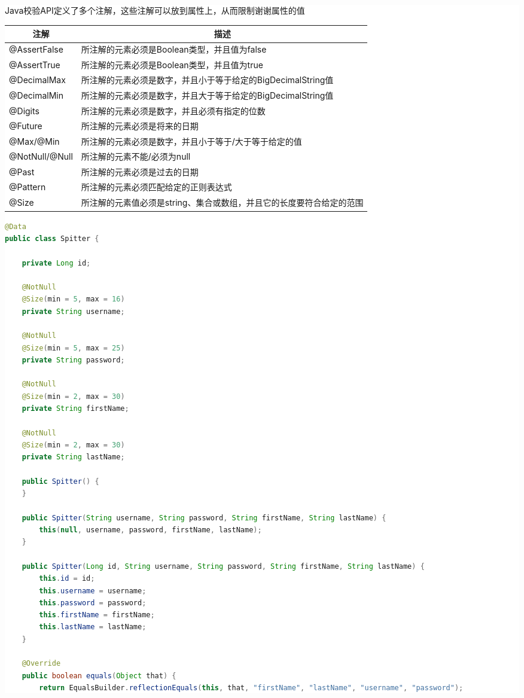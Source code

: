 Java校验API定义了多个注解，这些注解可以放到属性上，从而限制谢谢属性的值

| 注解           | 描述                                                         |
| -------------- | ------------------------------------------------------------ |
| @AssertFalse   | 所注解的元素必须是Boolean类型，并且值为false                 |
| @AssertTrue    | 所注解的元素必须是Boolean类型，并且值为true                  |
| @DecimalMax    | 所注解的元素必须是数字，并且小于等于给定的BigDecimalString值 |
| @DecimalMin    | 所注解的元素必须是数字，并且大于等于给定的BigDecimalString值 |
| @Digits        | 所注解的元素必须是数字，并且必须有指定的位数                 |
| @Future        | 所注解的元素必须是将来的日期                                 |
| @Max/@Min      | 所注解的元素必须是数字，并且小于等于/大于等于给定的值        |
| @NotNull/@Null | 所注解的元素不能/必须为null                                  |
| @Past          | 所注解的元素必须是过去的日期                                 |
| @Pattern       | 所注解的元素必须匹配给定的正则表达式                         |
| @Size          | 所注解的元素值必须是string、集合或数组，并且它的长度要符合给定的范围 |

```java
@Data
public class Spitter {

    private Long id;

    @NotNull
    @Size(min = 5, max = 16)
    private String username;

    @NotNull
    @Size(min = 5, max = 25)
    private String password;

    @NotNull
    @Size(min = 2, max = 30)
    private String firstName;

    @NotNull
    @Size(min = 2, max = 30)
    private String lastName;

    public Spitter() {
    }

    public Spitter(String username, String password, String firstName, String lastName) {
        this(null, username, password, firstName, lastName);
    }

    public Spitter(Long id, String username, String password, String firstName, String lastName) {
        this.id = id;
        this.username = username;
        this.password = password;
        this.firstName = firstName;
        this.lastName = lastName;
    }

    @Override
    public boolean equals(Object that) {
        return EqualsBuilder.reflectionEquals(this, that, "firstName", "lastName", "username", "password");
```